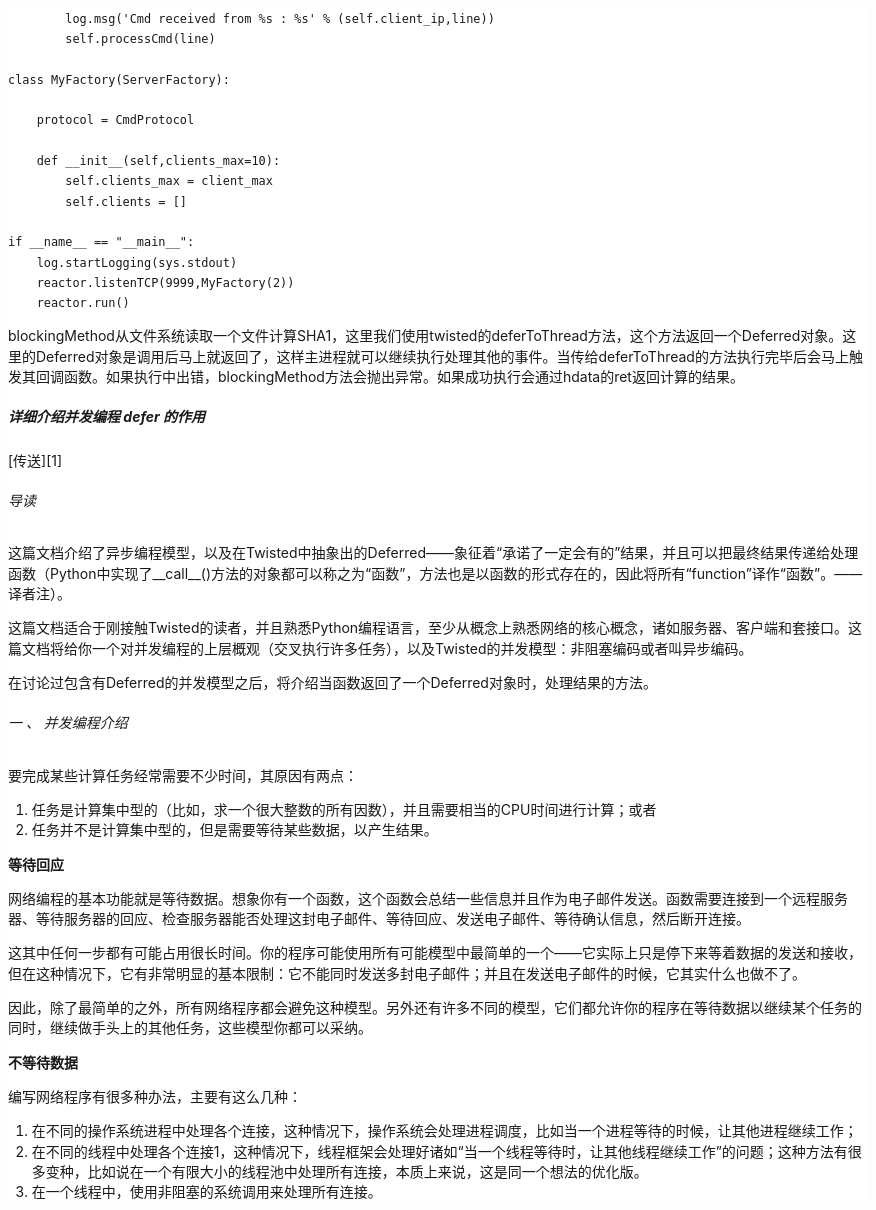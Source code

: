 ```shell
     	log.msg('Cmd received from %s : %s' % (self.client_ip,line))
        self.processCmd(line)
        
class MyFactory(ServerFactory):
	
    protocol = CmdProtocol
    
    def __init__(self,clients_max=10):
    	self.clients_max = client_max
        self.clients = []
        
if __name__ == "__main__":
	log.startLogging(sys.stdout)
    reactor.listenTCP(9999,MyFactory(2))
    reactor.run()
```

blockingMethod从文件系统读取一个文件计算SHA1，这里我们使用twisted的deferToThread方法，这个方法返回一个Deferred对象。这里的Deferred对象是调用后马上就返回了，这样主进程就可以继续执行处理其他的事件。当传给deferToThread的方法执行完毕后会马上触发其回调函数。如果执行中出错，blockingMethod方法会抛出异常。如果成功执行会通过hdata的ret返回计算的结果。


##### 详细介绍并发编程 defer 的作用

[传送][1]

###### 导读
这篇文档介绍了异步编程模型，以及在Twisted中抽象出的Deferred——象征着“承诺了一定会有的”结果，并且可以把最终结果传递给处理函数（Python中实现了__call__()方法的对象都可以称之为“函数”，方法也是以函数的形式存在的，因此将所有“function”译作“函数”。——译者注）。

这篇文档适合于刚接触Twisted的读者，并且熟悉Python编程语言，至少从概念上熟悉网络的核心概念，诸如服务器、客户端和套接口。这篇文档将给你一个对并发编程的上层概观（交叉执行许多任务），以及Twisted的并发模型：非阻塞编码或者叫异步编码。

在讨论过包含有Deferred的并发模型之后，将介绍当函数返回了一个Deferred对象时，处理结果的方法。

###### 一 、 并发编程介绍

要完成某些计算任务经常需要不少时间，其原因有两点：

 1.   任务是计算集中型的（比如，求一个很大整数的所有因数），并且需要相当的CPU时间进行计算；或者
 2.   任务并不是计算集中型的，但是需要等待某些数据，以产生结果。

**等待回应**

网络编程的基本功能就是等待数据。想象你有一个函数，这个函数会总结一些信息并且作为电子邮件发送。函数需要连接到一个远程服务器、等待服务器的回应、检查服务器能否处理这封电子邮件、等待回应、发送电子邮件、等待确认信息，然后断开连接。

这其中任何一步都有可能占用很长时间。你的程序可能使用所有可能模型中最简单的一个——它实际上只是停下来等着数据的发送和接收，但在这种情况下，它有非常明显的基本限制：它不能同时发送多封电子邮件；并且在发送电子邮件的时候，它其实什么也做不了。

因此，除了最简单的之外，所有网络程序都会避免这种模型。另外还有许多不同的模型，它们都允许你的程序在等待数据以继续某个任务的同时，继续做手头上的其他任务，这些模型你都可以采纳。

**不等待数据**

编写网络程序有很多种办法，主要有这么几种：

  1.  在不同的操作系统进程中处理各个连接，这种情况下，操作系统会处理进程调度，比如当一个进程等待的时候，让其他进程继续工作；
  2.   在不同的线程中处理各个连接1，这种情况下，线程框架会处理好诸如“当一个线程等待时，让其他线程继续工作”的问题；这种方法有很多变种，比如说在一个有限大小的线程池中处理所有连接，本质上来说，这是同一个想法的优化版。
  3.  在一个线程中，使用非阻塞的系统调用来处理所有连接。
